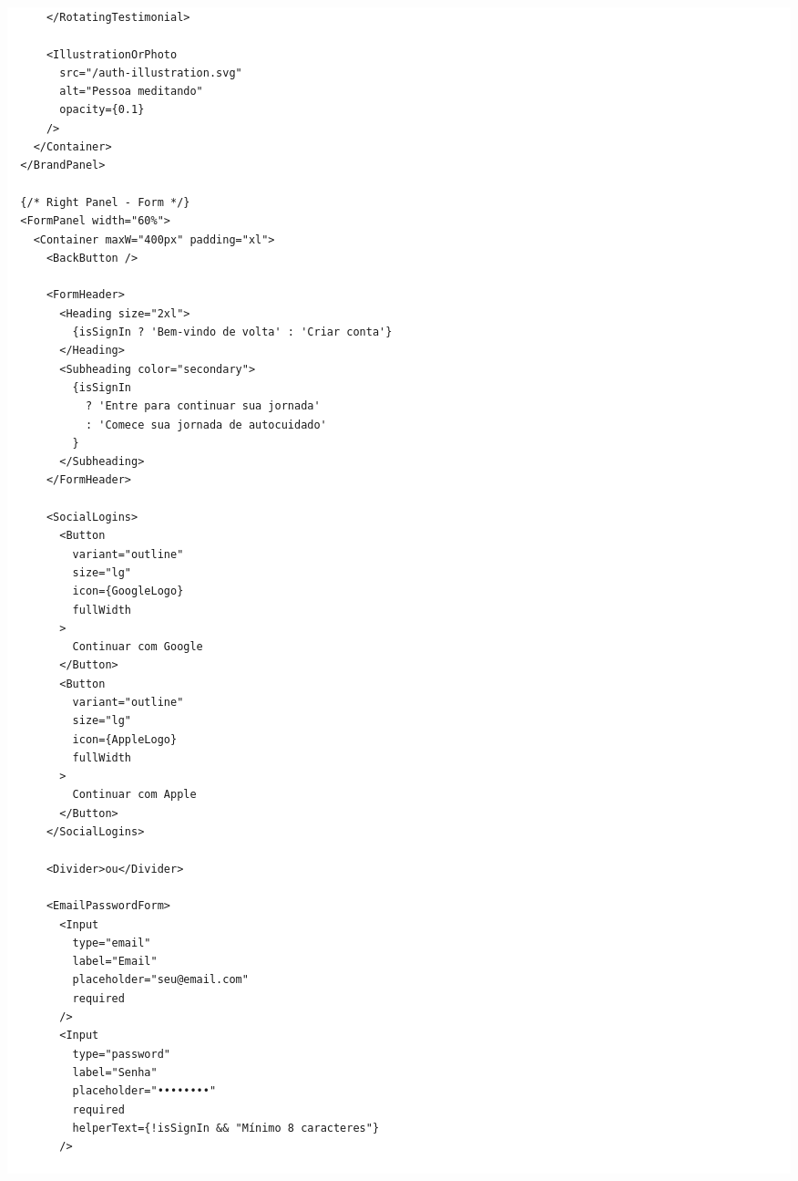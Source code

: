 ```tsx
      </RotatingTestimonial>
      
      <IllustrationOrPhoto
        src="/auth-illustration.svg"
        alt="Pessoa meditando"
        opacity={0.1}
      />
    </Container>
  </BrandPanel>

  {/* Right Panel - Form */}
  <FormPanel width="60%">
    <Container maxW="400px" padding="xl">
      <BackButton />
      
      <FormHeader>
        <Heading size="2xl">
          {isSignIn ? 'Bem-vindo de volta' : 'Criar conta'}
        </Heading>
        <Subheading color="secondary">
          {isSignIn 
            ? 'Entre para continuar sua jornada' 
            : 'Comece sua jornada de autocuidado'
          }
        </Subheading>
      </FormHeader>

      <SocialLogins>
        <Button
          variant="outline"
          size="lg"
          icon={GoogleLogo}
          fullWidth
        >
          Continuar com Google
        </Button>
        <Button
          variant="outline"
          size="lg"
          icon={AppleLogo}
          fullWidth
        >
          Continuar com Apple
        </Button>
      </SocialLogins>

      <Divider>ou</Divider>

      <EmailPasswordForm>
        <Input
          type="email"
          label="Email"
          placeholder="seu@email.com"
          required
        />
        <Input
          type="password"
          label="Senha"
          placeholder="••••••••"
          required
          helperText={!isSignIn && "Mínimo 8 caracteres"}
        />
        
```
